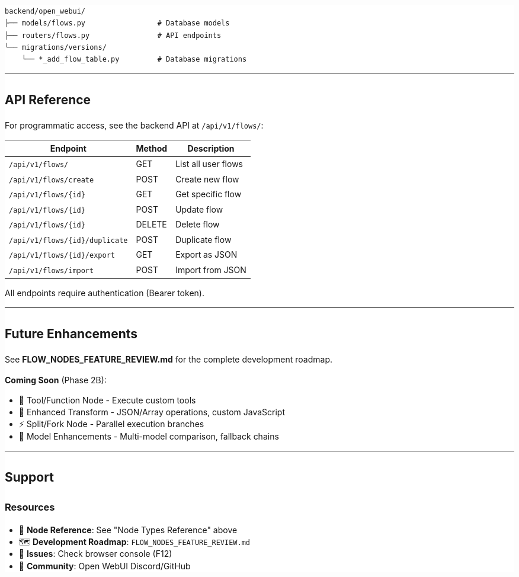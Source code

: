 ```
backend/open_webui/
├── models/flows.py                 # Database models
├── routers/flows.py                # API endpoints
└── migrations/versions/
    └── *_add_flow_table.py         # Database migrations
```

---

## API Reference

For programmatic access, see the backend API at `/api/v1/flows/`:

| Endpoint | Method | Description |
|----------|--------|-------------|
| `/api/v1/flows/` | GET | List all user flows |
| `/api/v1/flows/create` | POST | Create new flow |
| `/api/v1/flows/{id}` | GET | Get specific flow |
| `/api/v1/flows/{id}` | POST | Update flow |
| `/api/v1/flows/{id}` | DELETE | Delete flow |
| `/api/v1/flows/{id}/duplicate` | POST | Duplicate flow |
| `/api/v1/flows/{id}/export` | GET | Export as JSON |
| `/api/v1/flows/import` | POST | Import from JSON |

All endpoints require authentication (Bearer token).

---

## Future Enhancements

See **FLOW_NODES_FEATURE_REVIEW.md** for the complete development roadmap.

**Coming Soon** (Phase 2B):
- 🔧 Tool/Function Node - Execute custom tools
- 🔄 Enhanced Transform - JSON/Array operations, custom JavaScript
- ⚡ Split/Fork Node - Parallel execution branches
- 🤖 Model Enhancements - Multi-model comparison, fallback chains

---

## Support

### Resources
- 📖 **Node Reference**: See "Node Types Reference" above
- 🗺️ **Development Roadmap**: `FLOW_NODES_FEATURE_REVIEW.md`
- 🐛 **Issues**: Check browser console (F12)
- 💬 **Community**: Open WebUI Discord/GitHub
